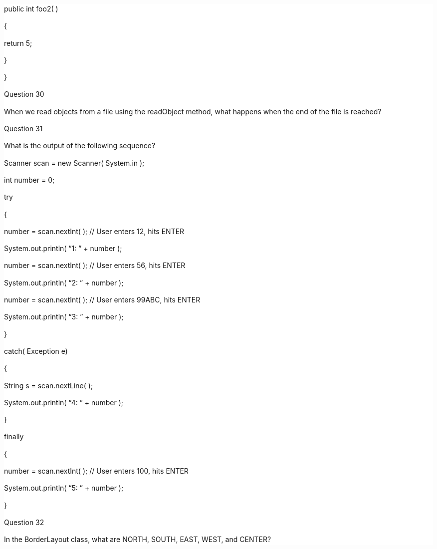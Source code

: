 public int foo2( )

{

return 5;

}

}

Question 30

When we read objects from a file using the readObject method, what happens when the end of the file is reached?

Question 31

What is the output of the following sequence?

Scanner scan = new Scanner( System.in );

int number = 0;

try

{

number = scan.nextInt( );     // User enters 12, hits ENTER




System.out.println( “1: ” + number );

number = scan.nextInt( );     // User enters 56, hits ENTER

System.out.println( “2: ” +  number );

number = scan.nextInt( );     // User enters 99ABC, hits ENTER

System.out.println( “3: ” +  number );

}

catch( Exception e)

{

String s = scan.nextLine( );

System.out.println( “4: ” + number );

}

finally

{

number = scan.nextInt( ); // User enters 100, hits ENTER

System.out.println( “5: ” + number );

}

Question 32

In the BorderLayout class, what are NORTH, SOUTH, EAST, WEST, and CENTER?


